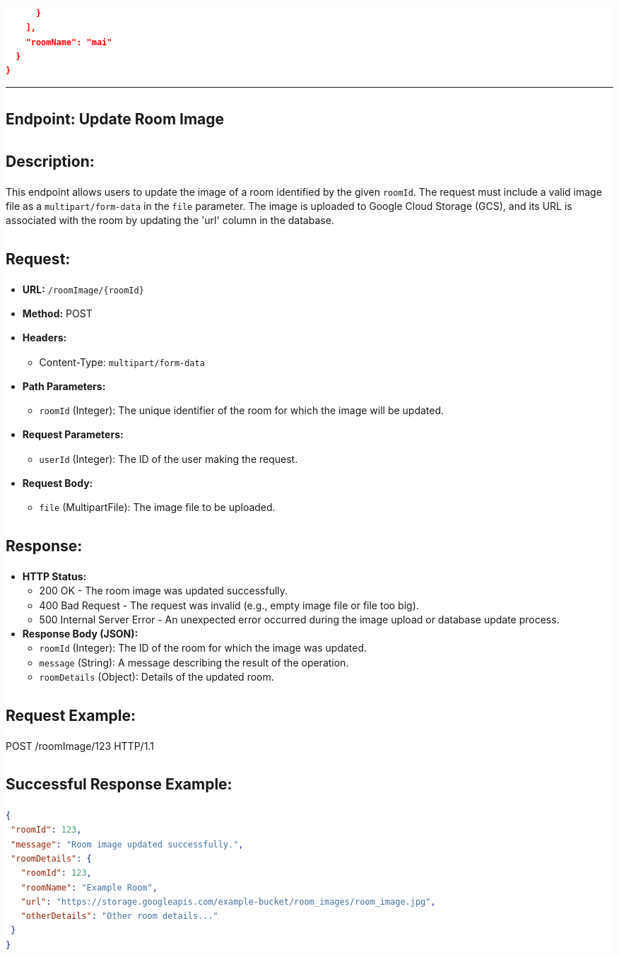 ```json
      }
    ],
    "roomName": "mai"
  }
}
```
---

## Endpoint: Update Room Image

## Description:
This endpoint allows users to update the image of a room identified by the given `roomId`. The request must include a valid image file as a `multipart/form-data` in the `file` parameter. The image is uploaded to Google Cloud Storage (GCS), and its URL is associated with the room by updating the 'url' column in the database.

## Request:
- **URL:** `/roomImage/{roomId}`
- **Method:** POST
- **Headers:**
  - Content-Type: `multipart/form-data`

- **Path Parameters:**
  - `roomId` (Integer): The unique identifier of the room for which the image will be updated.
- **Request Parameters:**
  - `userId` (Integer): The ID of the user making the request.
- **Request Body:**
  - `file` (MultipartFile): The image file to be uploaded.

## Response:
- **HTTP Status:**
  - 200 OK - The room image was updated successfully.
  - 400 Bad Request - The request was invalid (e.g., empty image file or file too big).
  - 500 Internal Server Error - An unexpected error occurred during the image upload or database update process.
- **Response Body (JSON):**
  - `roomId` (Integer): The ID of the room for which the image was updated.
  - `message` (String): A message describing the result of the operation.
  - `roomDetails` (Object): Details of the updated room.

## Request Example:
POST /roomImage/123 HTTP/1.1

## Successful Response Example:
 ```json
{
  "roomId": 123,
  "message": "Room image updated successfully.",
  "roomDetails": {
    "roomId": 123,
    "roomName": "Example Room",
    "url": "https://storage.googleapis.com/example-bucket/room_images/room_image.jpg",
    "otherDetails": "Other room details..."
  }
}
```
